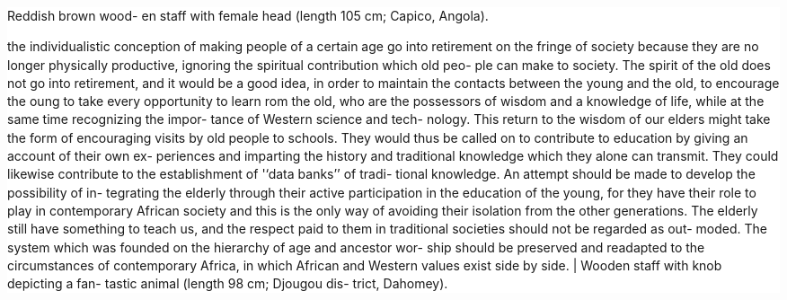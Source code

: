   
Reddish brown wood- 
en staff with female 
head (length 105 cm; 
Capico, Angola). 
  
the individualistic conception of making 
people of a certain age go into retirement 
on the fringe of society because they are 
no longer physically productive, ignoring 
the spiritual contribution which old peo- 
ple can make to society. 
The spirit of the old does not go into 
retirement, and it would be a good idea, in 
order to maintain the contacts between 
the young and the old, to encourage the 
oung to take every opportunity to learn 
rom the old, who are the possessors of 
wisdom and a knowledge of life, while at 
the same time recognizing the impor- 
tance of Western science and tech- 
nology. 
This return to the wisdom of our elders 
might take the form of encouraging visits 
by old people to schools. They would thus 
be called on to contribute to education by 
giving an account of their own ex- 
periences and imparting the history and 
traditional knowledge which they alone 
can transmit. 
They could likewise contribute to the 
establishment of '‘data banks’’ of tradi- 
tional knowledge. An attempt should be 
made to develop the possibility of in- 
tegrating the elderly through their active 
participation in the education of the 
young, for they have their role to play in 
contemporary African society and this is 
the only way of avoiding their isolation 
from the other generations. The elderly 
still have something to teach us, and the 
respect paid to them in traditional 
societies should not be regarded as out- 
moded. The system which was founded 
on the hierarchy of age and ancestor wor- 
ship should be preserved and readapted 
to the circumstances of contemporary 
Africa, in which African and Western 
values exist side by side. | 
Wooden staff with 
knob depicting a fan- 
tastic animal (length 
98 cm; Djougou dis- 
trict, Dahomey). 
  